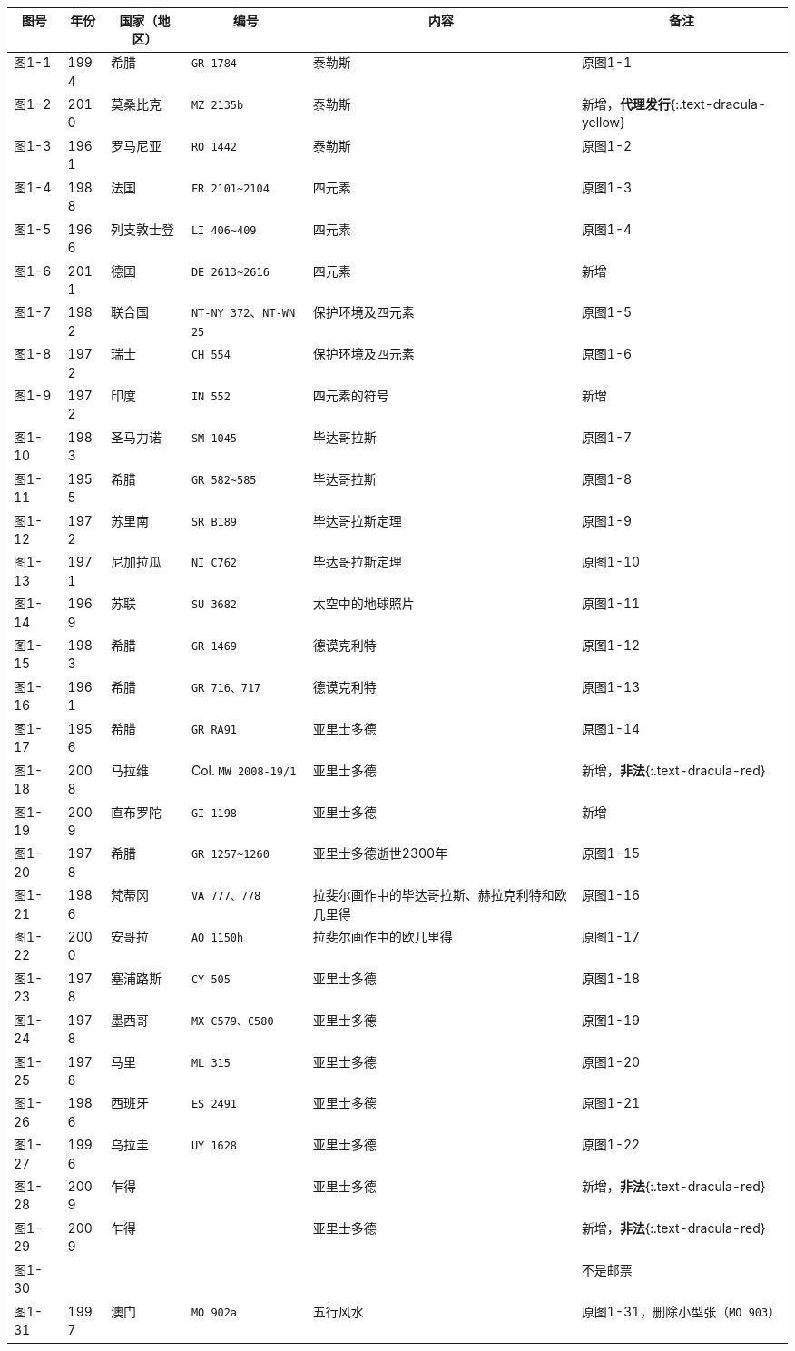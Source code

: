 | 图号   | 年份 | 国家（地区） | 编号| 内容 | 备注 |
|--------|------|--------------|-----|------|------|
| 图1-1  | 1994	| 希腊         | `GR 1784` | 泰勒斯 | 原图1-1 |
| 图1-2  | 2010	| 莫桑比克     | `MZ 2135b` | 泰勒斯 | 新增，**代理发行**{:.text-dracula-yellow} |
| 图1-3	 | 1961	| 罗马尼亚     | `RO 1442` | 泰勒斯 | 原图1-2 |
| 图1-4	 | 1988	| 法国         | `FR 2101~2104` | 四元素 | 原图1-3 |
| 图1-5	 | 1966	| 列支敦士登   | `LI 406~409` | 四元素 | 原图1-4 |
| 图1-6	 | 2011	| 德国         | `DE 2613~2616` | 四元素 | 新增 |
| 图1-7	 | 1982	| 联合国       | `NT-NY 372`、`NT-WN 25` | 保护环境及四元素 | 原图1-5 |
| 图1-8	 | 1972	| 瑞士         | `CH 554` | 保护环境及四元素 | 原图1-6 |
| 图1-9	 | 1972	| 印度         | `IN 552` | 四元素的符号 | 新增 |
| 图1-10 | 1983	| 圣马力诺     | `SM 1045` | 毕达哥拉斯 | 原图1-7 |
| 图1-11 | 1955	| 希腊         | `GR 582~585` | 毕达哥拉斯 | 原图1-8 |
| 图1-12 | 1972	| 苏里南       | `SR B189` | 毕达哥拉斯定理 | 原图1-9 |
| 图1-13 | 1971	| 尼加拉瓜     | `NI C762` | 毕达哥拉斯定理 | 原图1-10 |
| 图1-14 | 1969	| 苏联         | `SU 3682` | 太空中的地球照片 | 原图1-11 |
| 图1-15 | 1983	| 希腊         | `GR 1469` | 德谟克利特 | 原图1-12 |
| 图1-16 | 1961	| 希腊         | `GR 716、717` | 德谟克利特 | 原图1-13 |
| 图1-17 | 1956	| 希腊         | `GR RA91` | 亚里士多德 | 原图1-14 |
| 图1-18 | 2008	| 马拉维       | Col. `MW 2008-19/1` | 亚里士多德 | 新增，**非法**{:.text-dracula-red} |
| 图1-19 | 2009	| 直布罗陀     | `GI 1198` | 亚里士多德 | 新增 |
| 图1-20 | 1978	| 希腊         | `GR 1257~1260` | 亚里士多德逝世2300年 | 原图1-15 |
| 图1-21 | 1986	| 梵蒂冈       | `VA 777、778` | 拉斐尔画作中的毕达哥拉斯、赫拉克利特和欧几里得 | 原图1-16 |
| 图1-22 | 2000	| 安哥拉       | `AO 1150h` | 拉斐尔画作中的欧几里得 | 原图1-17 |
| 图1-23 | 1978	| 塞浦路斯     | `CY 505` | 亚里士多德 | 原图1-18 |
| 图1-24 | 1978	| 墨西哥       | `MX C579、C580` | 亚里士多德 | 原图1-19 |
| 图1-25 | 1978	| 马里         | `ML 315` | 亚里士多德 | 原图1-20 |
| 图1-26 | 1986	| 西班牙       | `ES 2491` | 亚里士多德 | 原图1-21 |
| 图1-27 | 1996	| 乌拉圭       | `UY 1628` | 亚里士多德 | 原图1-22 |
| 图1-28 | 2009	| 乍得         |  | 亚里士多德 | 新增，**非法**{:.text-dracula-red} |
| 图1-29 | 2009	| 乍得         |  | 亚里士多德 | 新增，**非法**{:.text-dracula-red} |
| 图1-30 |			|		           |  | | 不是邮票 |
| 图1-31 | 1997	| 澳门         | `MO 902a` | 五行风水 |	原图1-31，删除小型张（`MO 903`） |
